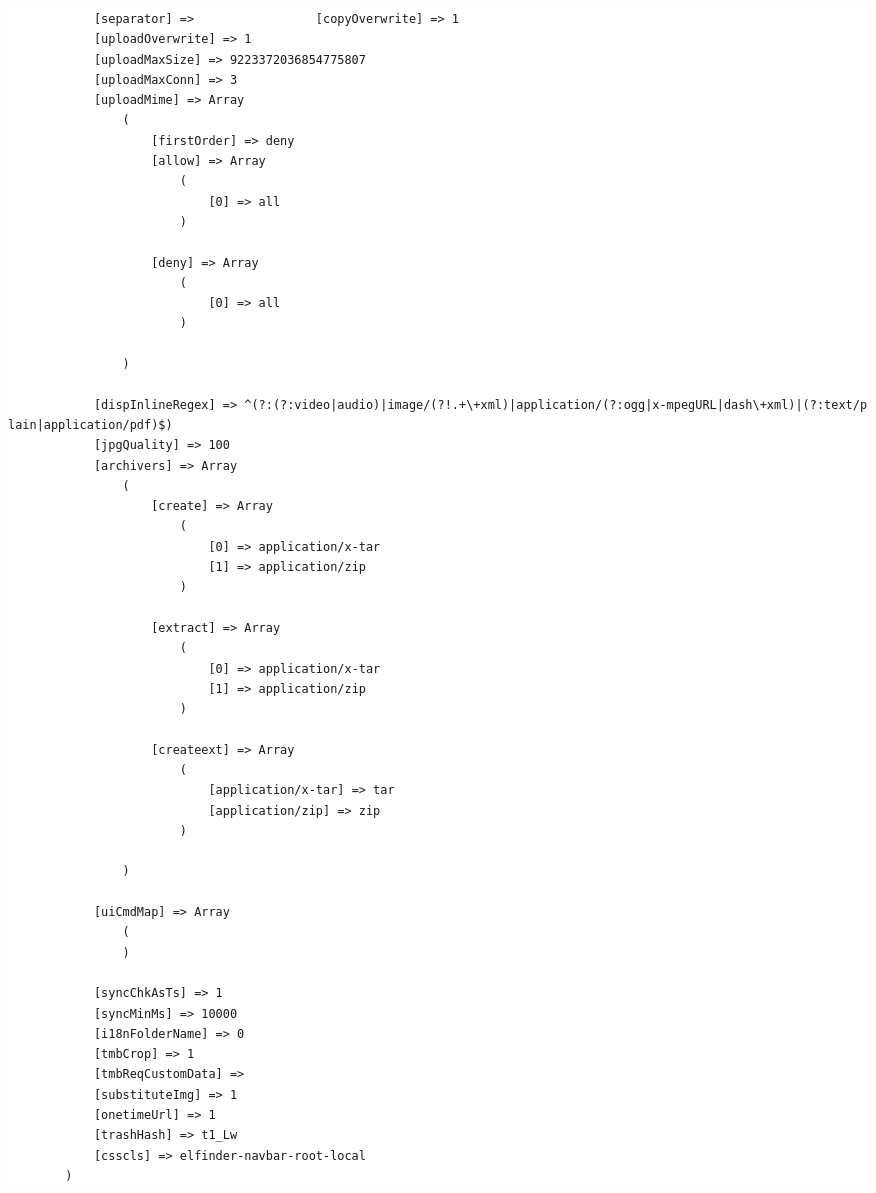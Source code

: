 
                [separator] =>                 [copyOverwrite] => 1
                [uploadOverwrite] => 1
                [uploadMaxSize] => 9223372036854775807
                [uploadMaxConn] => 3
                [uploadMime] => Array
                    (
                        [firstOrder] => deny
                        [allow] => Array
                            (
                                [0] => all
                            )

                        [deny] => Array
                            (
                                [0] => all
                            )

                    )

                [dispInlineRegex] => ^(?:(?:video|audio)|image/(?!.+\+xml)|application/(?:ogg|x-mpegURL|dash\+xml)|(?:text/plain|application/pdf)$)
                [jpgQuality] => 100
                [archivers] => Array
                    (
                        [create] => Array
                            (
                                [0] => application/x-tar
                                [1] => application/zip
                            )

                        [extract] => Array
                            (
                                [0] => application/x-tar
                                [1] => application/zip
                            )

                        [createext] => Array
                            (
                                [application/x-tar] => tar
                                [application/zip] => zip
                            )

                    )

                [uiCmdMap] => Array
                    (
                    )

                [syncChkAsTs] => 1
                [syncMinMs] => 10000
                [i18nFolderName] => 0
                [tmbCrop] => 1
                [tmbReqCustomData] => 
                [substituteImg] => 1
                [onetimeUrl] => 1
                [trashHash] => t1_Lw
                [csscls] => elfinder-navbar-root-local
            )
